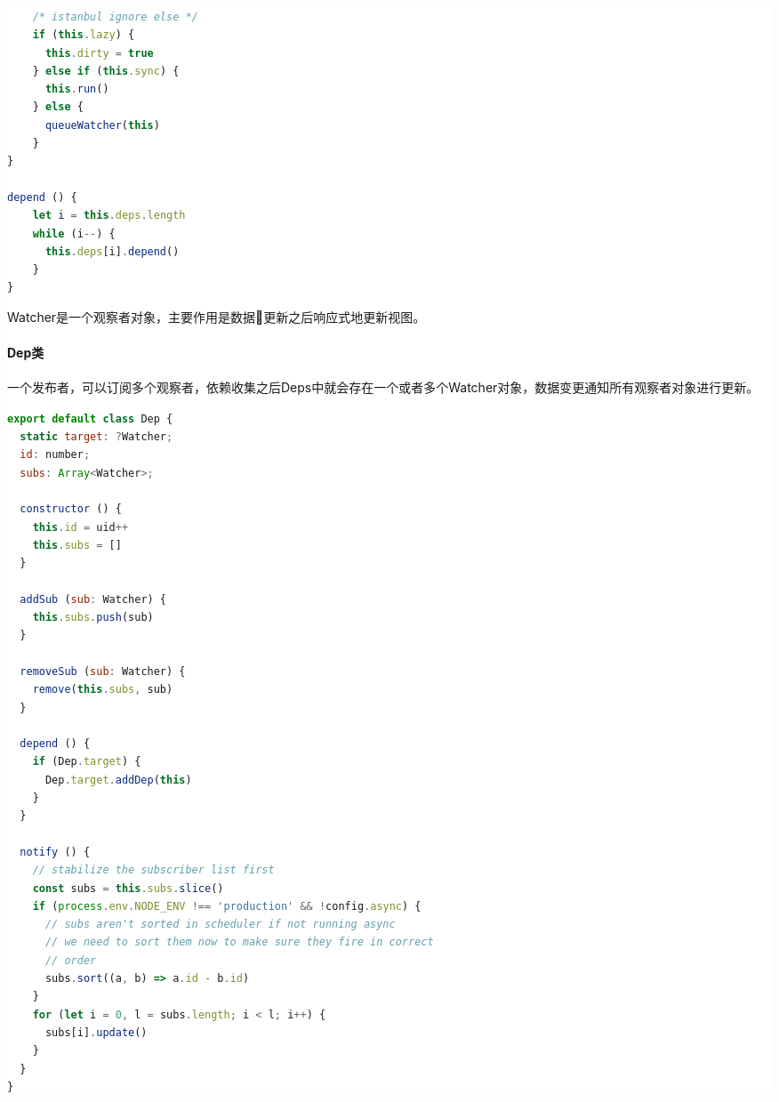 ```javascript
    /* istanbul ignore else */
    if (this.lazy) {
      this.dirty = true
    } else if (this.sync) {
      this.run()
    } else {
      queueWatcher(this)
    }
}

depend () {
    let i = this.deps.length
    while (i--) {
      this.deps[i].depend()
    }
}
```
Watcher是一个观察者对象，主要作用是数据更新之后响应式地更新视图。
####  Dep类
一个发布者，可以订阅多个观察者，依赖收集之后Deps中就会存在一个或者多个Watcher对象，数据变更通知所有观察者对象进行更新。
```javascript
export default class Dep {
  static target: ?Watcher;
  id: number;
  subs: Array<Watcher>;

  constructor () {
    this.id = uid++
    this.subs = []
  }

  addSub (sub: Watcher) {
    this.subs.push(sub)
  }

  removeSub (sub: Watcher) {
    remove(this.subs, sub)
  }

  depend () {
    if (Dep.target) {
      Dep.target.addDep(this)
    }
  }

  notify () {
    // stabilize the subscriber list first
    const subs = this.subs.slice()
    if (process.env.NODE_ENV !== 'production' && !config.async) {
      // subs aren't sorted in scheduler if not running async
      // we need to sort them now to make sure they fire in correct
      // order
      subs.sort((a, b) => a.id - b.id)
    }
    for (let i = 0, l = subs.length; i < l; i++) {
      subs[i].update()
    }
  }
}
```
